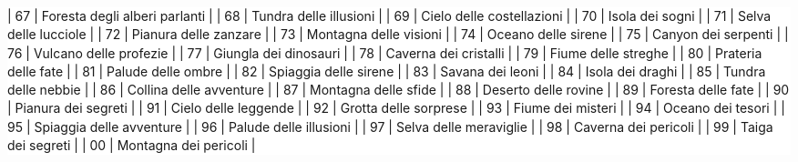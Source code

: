 | 67  | Foresta degli alberi parlanti |
| 68  | Tundra delle illusioni        |
| 69  | Cielo delle costellazioni     |
| 70  | Isola dei sogni               |
| 71  | Selva delle lucciole          |
| 72  | Pianura delle zanzare         |
| 73  | Montagna delle visioni        |
| 74  | Oceano delle sirene           |
| 75  | Canyon dei serpenti           |
| 76  | Vulcano delle profezie        |
| 77  | Giungla dei dinosauri         |
| 78  | Caverna dei cristalli         |
| 79  | Fiume delle streghe           |
| 80  | Prateria delle fate           |
| 81  | Palude delle ombre            |
| 82  | Spiaggia delle sirene         |
| 83  | Savana dei leoni              |
| 84  | Isola dei draghi              |
| 85  | Tundra delle nebbie           |
| 86  | Collina delle avventure       |
| 87  | Montagna delle sfide          |
| 88  | Deserto delle rovine          |
| 89  | Foresta delle fate            |
| 90  | Pianura dei segreti           |
| 91  | Cielo delle leggende          |
| 92  | Grotta delle sorprese         |
| 93  | Fiume dei misteri             |
| 94  | Oceano dei tesori             |
| 95  | Spiaggia delle avventure      |
| 96  | Palude delle illusioni        |
| 97  | Selva delle meraviglie        |
| 98  | Caverna dei pericoli          |
| 99  | Taiga dei segreti             |
| 00  | Montagna dei pericoli         |
